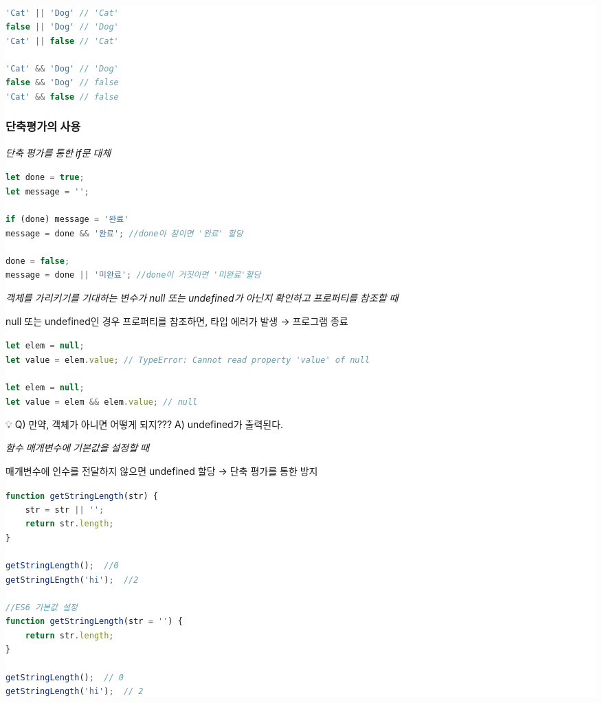 ```jsx
'Cat' || 'Dog' // 'Cat'
false || 'Dog' // 'Dog'
'Cat' || false // 'Cat'

'Cat' && 'Dog' // 'Dog'
false && 'Dog' // false
'Cat' && false // false
```

### 단축평가의 사용

*단축 평가를 통한 if문 대체*

```jsx
let done = true;
let message = '';

if (done) message = '완료'
message = done && '완료'; //done이 참이면 '완료' 할당

done = false;
message = done || '미완료'; //done이 거짓이면 '미완료'할당
```

*객체를 가리키기를 기대하는 변수가 null 또는 undefined가 아닌지 확인하고 프로퍼티를 참조할 때*

null 또는 undefined인 경우 프로퍼티를 참조하면, 타입 에러가 발생 → 프로그램 종료

```jsx
let elem = null;
let value = elem.value; // TypeError: Cannot read property 'value' of null

let elem = null;
let value = elem && elem.value; // null
```

<aside>
💡 Q) 만약, 객체가 아니면 어떻게 되지???
A) undefined가 출력된다.

</aside>

*함수 매개변수에 기본값을 설정할 때*

매개변수에 인수를 전달하지 않으면 undefined 할당 → 단축 평가를 통한 방지

```jsx
function getStringLength(str) {
	str = str || '';
	return str.length;
}

getStringLength();  //0
getStringLEngth('hi');  //2

//ES6 기본값 설정
function getStringLength(str = '') {
	return str.length;
}

getStringLength();  // 0
getStringLength('hi');  // 2
```
